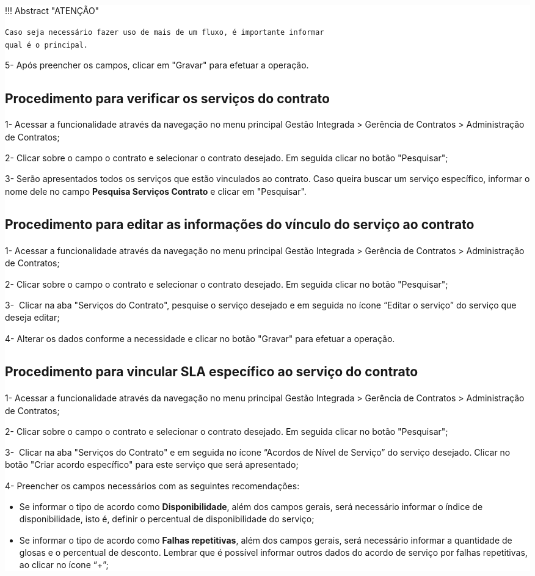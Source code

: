 !!! Abstract "ATENÇÃO"

    Caso seja necessário fazer uso de mais de um fluxo, é importante informar
    qual é o principal.

5-  Após preencher os campos, clicar em "Gravar" para efetuar a operação.

Procedimento para verificar os serviços do contrato
---------------------------------------------------

1-  Acessar a funcionalidade através da navegação no menu principal Gestão
    Integrada \> Gerência de Contratos \> Administração de Contratos;

2-  Clicar sobre o campo o contrato e selecionar o contrato desejado. Em seguida
    clicar no botão "Pesquisar";

3-  Serão apresentados todos os serviços que estão vinculados ao contrato. Caso
    queira buscar um serviço específico, informar o nome dele no campo
    **Pesquisa Serviços Contrato** e clicar em "Pesquisar".

Procedimento para editar as informações do vínculo do serviço ao contrato
-------------------------------------------------------------------------

1-  Acessar a funcionalidade através da navegação no menu principal Gestão
    Integrada \> Gerência de Contratos \> Administração de Contratos;

2-  Clicar sobre o campo o contrato e selecionar o contrato desejado. Em seguida
    clicar no botão "Pesquisar";

3-   Clicar na aba "Serviços do Contrato", pesquise o serviço desejado e em
    seguida no ícone “Editar o serviço” do serviço que deseja editar;

4-  Alterar os dados conforme a necessidade e clicar no botão "Gravar" para
    efetuar a operação.

Procedimento para vincular SLA específico ao serviço do contrato
----------------------------------------------------------------

1-  Acessar a funcionalidade através da navegação no menu principal Gestão
    Integrada \> Gerência de Contratos \> Administração de Contratos;

2-  Clicar sobre o campo o contrato e selecionar o contrato desejado. Em seguida
    clicar no botão "Pesquisar";

3-   Clicar na aba "Serviços do Contrato" e em seguida no ícone “Acordos de
    Nível de Serviço” do serviço desejado. Clicar no botão "Criar acordo
    específico" para este serviço que será apresentado;

4-  Preencher os campos necessários com as seguintes recomendações:

-   Se informar o tipo de acordo como **Disponibilidade**, além dos campos
    gerais, será necessário informar o índice de disponibilidade, isto é,
    definir o percentual de disponibilidade do serviço;

-   Se informar o tipo de acordo como **Falhas repetitivas**, além dos campos
    gerais, será necessário informar a quantidade de glosas e o percentual de
    desconto. Lembrar que é possível informar outros dados do acordo de serviço
    por falhas repetitivas, ao clicar no ícone “+”;
